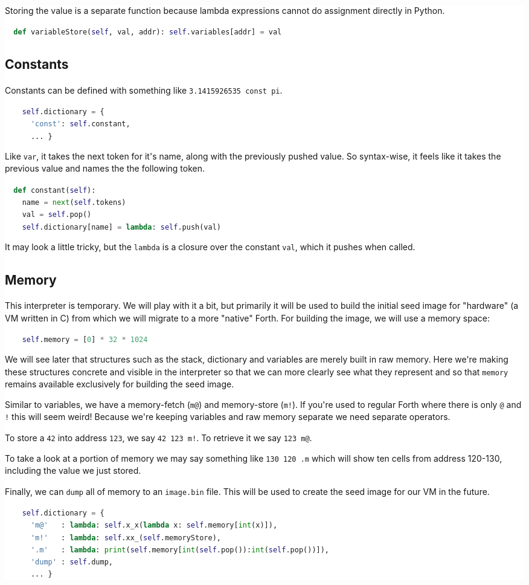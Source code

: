 Storing the value is a separate function because lambda expressions cannot do assignment directly in Python.

```python
  def variableStore(self, val, addr): self.variables[addr] = val
```

## Constants

Constants can be defined with something like `3.1415926535 const pi`.

```python
    self.dictionary = {
      'const': self.constant,
      ... }
```

Like `var`, it takes the next token for it's name, along with the previously pushed value. So syntax-wise, it feels like it takes the previous value and names the the following token.

```python
  def constant(self):
    name = next(self.tokens)
    val = self.pop()
    self.dictionary[name] = lambda: self.push(val)
```

It may look a little tricky, but the `lambda` is a closure over the constant `val`, which it pushes when called.

## Memory

This interpreter is temporary. We will play with it a bit, but primarily it will be used to build the initial seed image for "hardware" (a VM written in C) from which we will migrate to a more "native" Forth. For building the image, we will use a memory space:

```python
    self.memory = [0] * 32 * 1024
```

We will see later that structures such as the stack, dictionary and variables are merely built in raw memory. Here we're making these structures concrete and visible in the interpreter so that we can more clearly see what they represent and so that `memory` remains available exclusively for building the seed image.

Similar to variables, we have a memory-fetch (`m@`) and memory-store (`m!`). If you're used to regular Forth where there is only `@` and `!` this will seem weird! Because we're keeping variables and raw memory separate we need separate operators.

To store a `42` into address `123`, we say `42 123 m!`. To retrieve it we say `123 m@`.

To take a look at a portion of memory we may say something like `130 120 .m` which will show ten cells from address 120-130, including the value we just stored.

Finally, we can `dump` all of memory to an `image.bin` file. This will be used to create the seed image for our VM in the future. 

```python
    self.dictionary = {
      'm@'   : lambda: self.x_x(lambda x: self.memory[int(x)]),
      'm!'   : lambda: self.xx_(self.memoryStore),
      '.m'   : lambda: print(self.memory[int(self.pop()):int(self.pop())]),
      'dump' : self.dump,
      ... }
```
